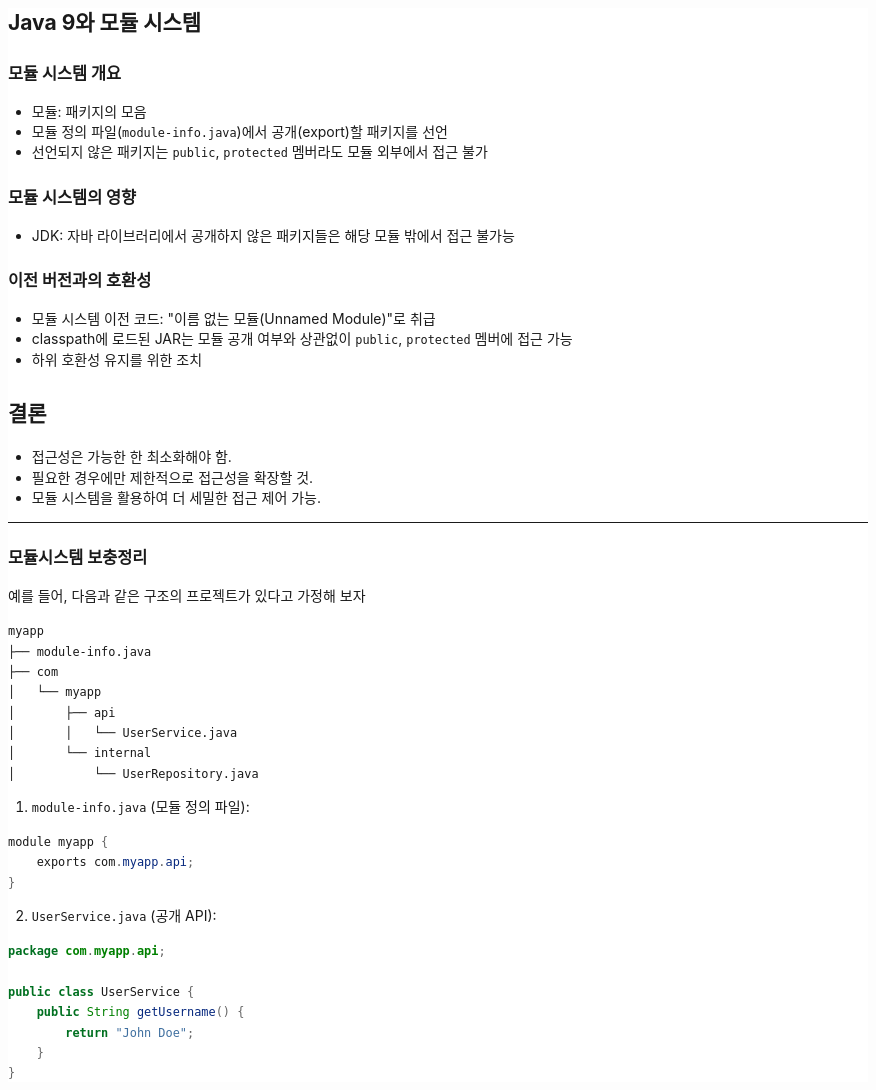 ## Java 9와 모듈 시스템

### 모듈 시스템 개요
- 모듈: 패키지의 모음
- 모듈 정의 파일(`module-info.java`)에서 공개(export)할 패키지를 선언
- 선언되지 않은 패키지는 `public`, `protected` 멤버라도 모듈 외부에서 접근 불가

### 모듈 시스템의 영향
- JDK: 자바 라이브러리에서 공개하지 않은 패키지들은 해당 모듈 밖에서 접근 불가능

### 이전 버전과의 호환성
- 모듈 시스템 이전 코드: "이름 없는 모듈(Unnamed Module)"로 취급
- classpath에 로드된 JAR는 모듈 공개 여부와 상관없이 `public`, `protected` 멤버에 접근 가능
- 하위 호환성 유지를 위한 조치

## 결론
- 접근성은 가능한 한 최소화해야 함.
- 필요한 경우에만 제한적으로 접근성을 확장할 것.
- 모듈 시스템을 활용하여 더 세밀한 접근 제어 가능.

___

### 모듈시스템 보충정리

예를 들어, 다음과 같은 구조의 프로젝트가 있다고 가정해 보자

```
myapp
├── module-info.java
├── com
│   └── myapp
│       ├── api
│       │   └── UserService.java
│       └── internal
│           └── UserRepository.java
```

1. `module-info.java` (모듈 정의 파일):

```java
module myapp {
    exports com.myapp.api;
}
```

2. `UserService.java` (공개 API):

```java
package com.myapp.api;

public class UserService {
    public String getUsername() {
        return "John Doe";
    }
}
```
